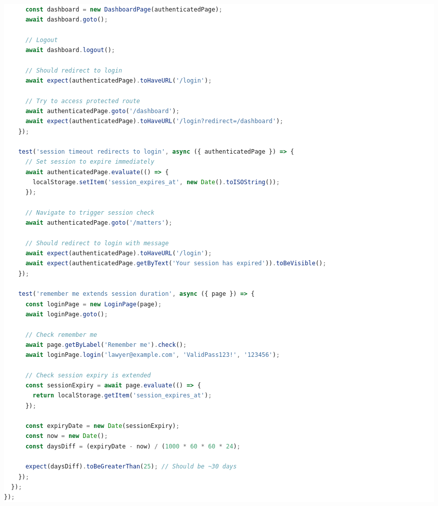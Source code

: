 ```typescript
      const dashboard = new DashboardPage(authenticatedPage);
      await dashboard.goto();
      
      // Logout
      await dashboard.logout();
      
      // Should redirect to login
      await expect(authenticatedPage).toHaveURL('/login');
      
      // Try to access protected route
      await authenticatedPage.goto('/dashboard');
      await expect(authenticatedPage).toHaveURL('/login?redirect=/dashboard');
    });

    test('session timeout redirects to login', async ({ authenticatedPage }) => {
      // Set session to expire immediately
      await authenticatedPage.evaluate(() => {
        localStorage.setItem('session_expires_at', new Date().toISOString());
      });
      
      // Navigate to trigger session check
      await authenticatedPage.goto('/matters');
      
      // Should redirect to login with message
      await expect(authenticatedPage).toHaveURL('/login');
      await expect(authenticatedPage.getByText('Your session has expired')).toBeVisible();
    });

    test('remember me extends session duration', async ({ page }) => {
      const loginPage = new LoginPage(page);
      await loginPage.goto();
      
      // Check remember me
      await page.getByLabel('Remember me').check();
      await loginPage.login('lawyer@example.com', 'ValidPass123!', '123456');
      
      // Check session expiry is extended
      const sessionExpiry = await page.evaluate(() => {
        return localStorage.getItem('session_expires_at');
      });
      
      const expiryDate = new Date(sessionExpiry);
      const now = new Date();
      const daysDiff = (expiryDate - now) / (1000 * 60 * 60 * 24);
      
      expect(daysDiff).toBeGreaterThan(25); // Should be ~30 days
    });
  });
});
```
